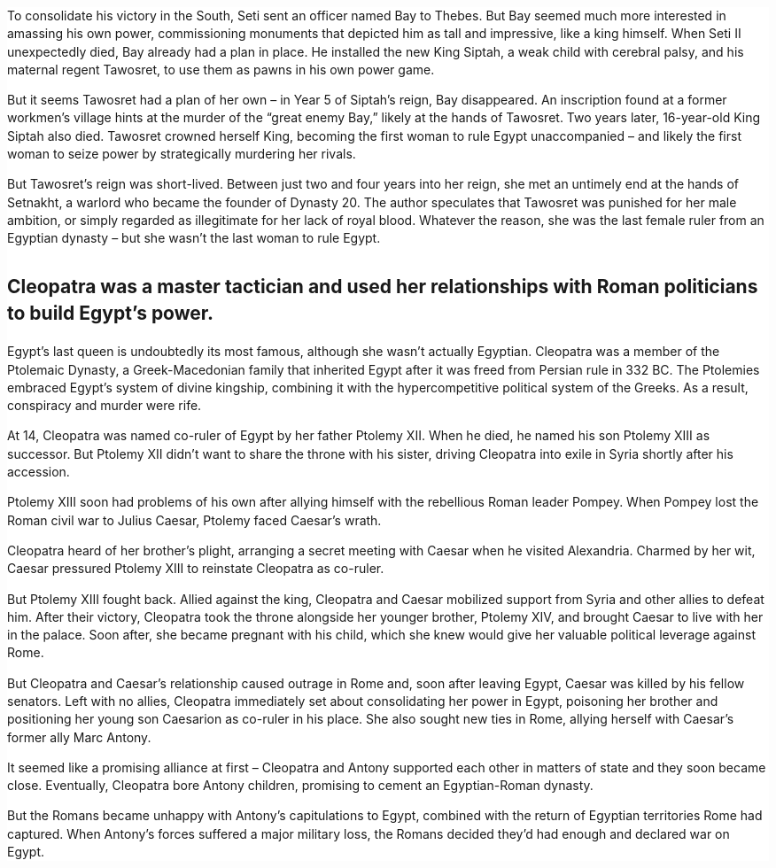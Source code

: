 To consolidate his victory in the South, Seti sent an officer named Bay to Thebes. But Bay seemed much more interested in amassing his own power, commissioning monuments that depicted him as tall and impressive, like a king himself. When Seti II unexpectedly died, Bay already had a plan in place. He installed the new King Siptah, a weak child with cerebral palsy, and his maternal regent Tawosret, to use them as pawns in his own power game.

But it seems Tawosret had a plan of her own – in Year 5 of Siptah’s reign, Bay disappeared. An inscription found at a former workmen’s village hints at the murder of the “great enemy Bay,” likely at the hands of Tawosret. Two years later, 16-year-old King Siptah also died. Tawosret crowned herself King, becoming the first woman to rule Egypt unaccompanied – and likely the first woman to seize power by strategically murdering her rivals.

But Tawosret’s reign was short-lived. Between just two and four years into her reign, she met an untimely end at the hands of Setnakht, a warlord who became the founder of Dynasty 20. The author speculates that Tawosret was punished for her male ambition, or simply regarded as illegitimate for her lack of royal blood. Whatever the reason, she was the last female ruler from an Egyptian dynasty – but she wasn’t the last woman to rule Egypt.

## Cleopatra was a master tactician and used her relationships with Roman politicians to build Egypt’s power.

Egypt’s last queen is undoubtedly its most famous, although she wasn’t actually Egyptian. Cleopatra was a member of the Ptolemaic Dynasty, a Greek-Macedonian family that inherited Egypt after it was freed from Persian rule in 332 BC. The Ptolemies embraced Egypt’s system of divine kingship, combining it with the hypercompetitive political system of the Greeks. As a result, conspiracy and murder were rife.

At 14, Cleopatra was named co-ruler of Egypt by her father Ptolemy XII. When he died, he named his son Ptolemy XIII as successor. But Ptolemy XII didn’t want to share the throne with his sister, driving Cleopatra into exile in Syria shortly after his accession.

Ptolemy XIII soon had problems of his own after allying himself with the rebellious Roman leader Pompey. When Pompey lost the Roman civil war to Julius Caesar, Ptolemy faced Caesar’s wrath.

Cleopatra heard of her brother’s plight, arranging a secret meeting with Caesar when he visited Alexandria. Charmed by her wit, Caesar pressured Ptolemy XIII to reinstate Cleopatra as co-ruler.

But Ptolemy XIII fought back. Allied against the king, Cleopatra and Caesar mobilized support from Syria and other allies to defeat him. After their victory, Cleopatra took the throne alongside her younger brother, Ptolemy XIV, and brought Caesar to live with her in the palace. Soon after, she became pregnant with his child, which she knew would give her valuable political leverage against Rome.

But Cleopatra and Caesar’s relationship caused outrage in Rome and, soon after leaving Egypt, Caesar was killed by his fellow senators. Left with no allies, Cleopatra immediately set about consolidating her power in Egypt, poisoning her brother and positioning her young son Caesarion as co-ruler in his place. She also sought new ties in Rome, allying herself with Caesar’s former ally Marc Antony.

It seemed like a promising alliance at first – Cleopatra and Antony supported each other in matters of state and they soon became close. Eventually, Cleopatra bore Antony children, promising to cement an Egyptian-Roman dynasty.

But the Romans became unhappy with Antony’s capitulations to Egypt, combined with the return of Egyptian territories Rome had captured. When Antony’s forces suffered a major military loss, the Romans decided they’d had enough and declared war on Egypt.
